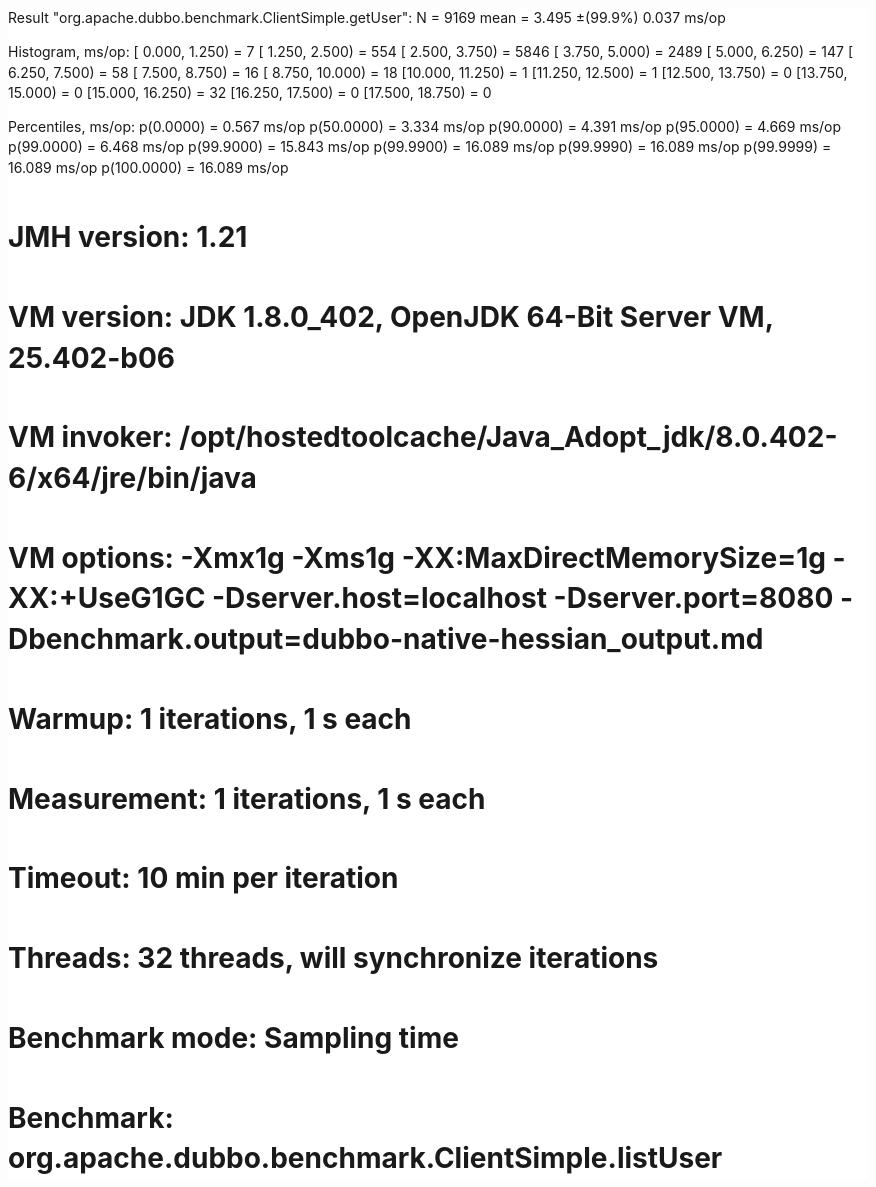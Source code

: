 Result "org.apache.dubbo.benchmark.ClientSimple.getUser":
  N = 9169
  mean =      3.495 ±(99.9%) 0.037 ms/op

  Histogram, ms/op:
    [ 0.000,  1.250) = 7 
    [ 1.250,  2.500) = 554 
    [ 2.500,  3.750) = 5846 
    [ 3.750,  5.000) = 2489 
    [ 5.000,  6.250) = 147 
    [ 6.250,  7.500) = 58 
    [ 7.500,  8.750) = 16 
    [ 8.750, 10.000) = 18 
    [10.000, 11.250) = 1 
    [11.250, 12.500) = 1 
    [12.500, 13.750) = 0 
    [13.750, 15.000) = 0 
    [15.000, 16.250) = 32 
    [16.250, 17.500) = 0 
    [17.500, 18.750) = 0 

  Percentiles, ms/op:
      p(0.0000) =      0.567 ms/op
     p(50.0000) =      3.334 ms/op
     p(90.0000) =      4.391 ms/op
     p(95.0000) =      4.669 ms/op
     p(99.0000) =      6.468 ms/op
     p(99.9000) =     15.843 ms/op
     p(99.9900) =     16.089 ms/op
     p(99.9990) =     16.089 ms/op
     p(99.9999) =     16.089 ms/op
    p(100.0000) =     16.089 ms/op


# JMH version: 1.21
# VM version: JDK 1.8.0_402, OpenJDK 64-Bit Server VM, 25.402-b06
# VM invoker: /opt/hostedtoolcache/Java_Adopt_jdk/8.0.402-6/x64/jre/bin/java
# VM options: -Xmx1g -Xms1g -XX:MaxDirectMemorySize=1g -XX:+UseG1GC -Dserver.host=localhost -Dserver.port=8080 -Dbenchmark.output=dubbo-native-hessian_output.md
# Warmup: 1 iterations, 1 s each
# Measurement: 1 iterations, 1 s each
# Timeout: 10 min per iteration
# Threads: 32 threads, will synchronize iterations
# Benchmark mode: Sampling time
# Benchmark: org.apache.dubbo.benchmark.ClientSimple.listUser
